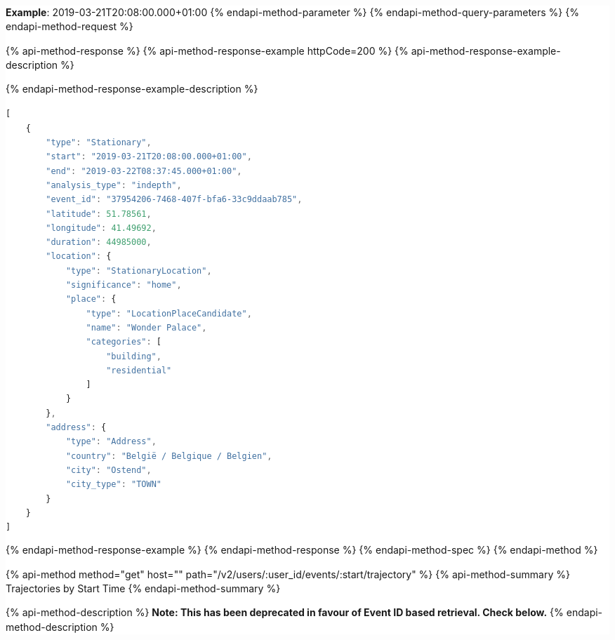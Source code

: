 **Example**: 2019-03-21T20:08:00.000+01:00
{% endapi-method-parameter %}
{% endapi-method-query-parameters %}
{% endapi-method-request %}

{% api-method-response %}
{% api-method-response-example httpCode=200 %}
{% api-method-response-example-description %}

{% endapi-method-response-example-description %}

```javascript
[
    {
        "type": "Stationary",
        "start": "2019-03-21T20:08:00.000+01:00",
        "end": "2019-03-22T08:37:45.000+01:00",
        "analysis_type": "indepth",
        "event_id": "37954206-7468-407f-bfa6-33c9ddaab785",
        "latitude": 51.78561,
        "longitude": 41.49692,
        "duration": 44985000,
        "location": {
            "type": "StationaryLocation",
            "significance": "home",
            "place": {
                "type": "LocationPlaceCandidate",
                "name": "Wonder Palace",
                "categories": [
                    "building",
                    "residential"
                ]
            }
        },
        "address": {
            "type": "Address",
            "country": "België / Belgique / Belgien",
            "city": "Ostend",
            "city_type": "TOWN"
        }
    }
]
```
{% endapi-method-response-example %}
{% endapi-method-response %}
{% endapi-method-spec %}
{% endapi-method %}

{% api-method method="get" host="" path="/v2/users/:user\_id/events/:start/trajectory" %}
{% api-method-summary %}
Trajectories by Start Time
{% endapi-method-summary %}

{% api-method-description %}
**Note: This has been deprecated in favour of Event ID based retrieval. Check below.**
{% endapi-method-description %}
